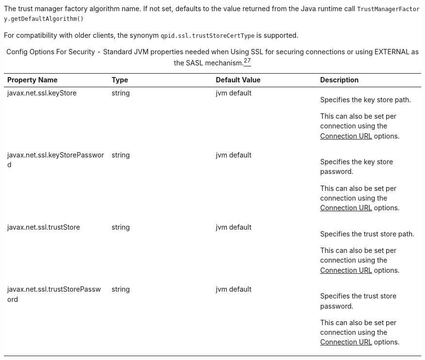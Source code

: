 <td align="left"><p>The trust manager factory algorithm name. If not set, defaults to the value returned from the Java runtime call <code>TrustManagerFactory.getDefaultAlgorithm()</code></p>
<p>For compatibility with older clients, the synonym <code>qpid.ssl.trustStoreCertType</code> is supported.</p></td>
</tr>
</tbody>
</table>

<table>
<caption>Config Options For Security - Standard JVM properties needed when Using SSL for securing connections or using EXTERNAL as the SASL mechanism.<span id="fnref27"><a href="#fn27"><sup>27</sup></a></span></caption>
<colgroup>
<col width="25%" />
<col width="25%" />
<col width="25%" />
<col width="25%" />
</colgroup>
<thead>
<tr class="header">
<th align="left">Property Name</th>
<th align="left">Type</th>
<th align="left">Default Value</th>
<th align="left">Description</th>
</tr>
</thead>
<tbody>
<tr class="odd">
<td align="left">javax.net.ssl.keyStore</td>
<td align="left">string</td>
<td align="left">jvm default</td>
<td align="left"><p>Specifies the key store path.</p>
<p>This can also be set per connection using the <a href="#section-jms-connection-url">Connection URL</a> options.</p></td>
</tr>
<tr class="even">
<td align="left">javax.net.ssl.keyStorePassword</td>
<td align="left">string</td>
<td align="left">jvm default</td>
<td align="left"><p>Specifies the key store password.</p>
<p>This can also be set per connection using the <a href="#section-jms-connection-url">Connection URL</a> options.</p></td>
</tr>
<tr class="odd">
<td align="left">javax.net.ssl.trustStore</td>
<td align="left">string</td>
<td align="left">jvm default</td>
<td align="left"><p>Specifies the trust store path.</p>
<p>This can also be set per connection using the <a href="#section-jms-connection-url">Connection URL</a> options.</p></td>
</tr>
<tr class="even">
<td align="left">javax.net.ssl.trustStorePassword</td>
<td align="left">string</td>
<td align="left">jvm default</td>
<td align="left"><p>Specifies the trust store password.</p>
<p>This can also be set per connection using the <a href="#section-jms-connection-url">Connection URL</a> options.</p></td>
</tr>
</tbody>
</table>
